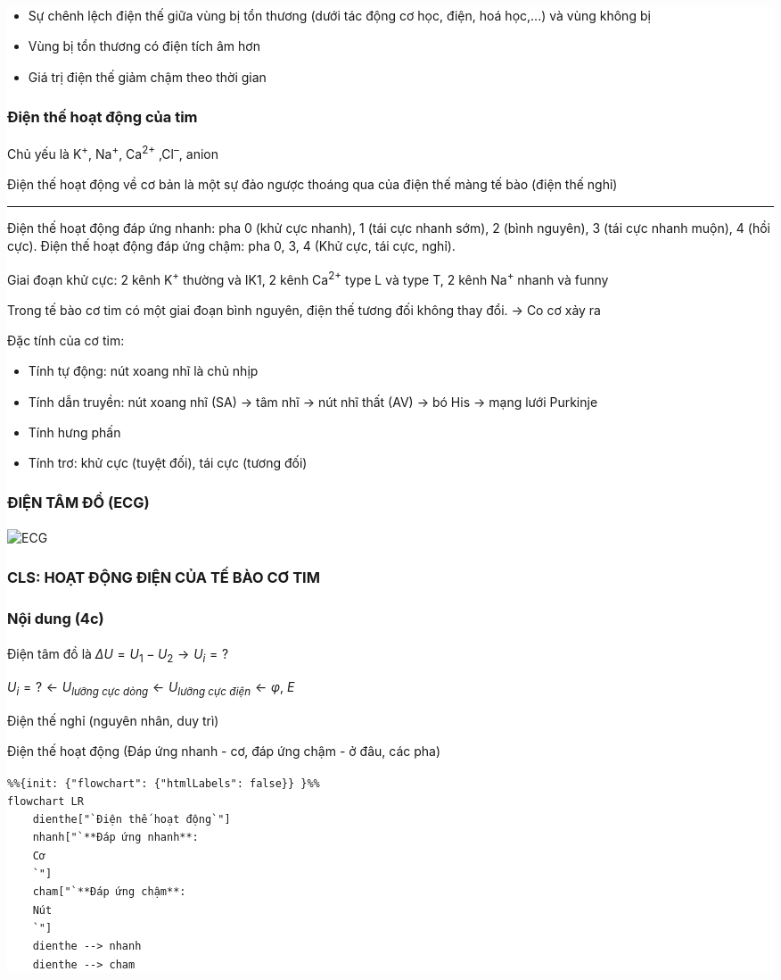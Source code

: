 * Sự chênh lệch điện thế giữa vùng bị tổn thương (dưới tác động cơ học, điện, hoá học,...) và vùng không bị

* Vùng bị tổn thương có điện tích âm hơn

* Giá trị điện thế giảm chậm theo thời gian

### Điện thế hoạt động của tim

Chủ yếu là K<sup>+</sup>, Na<sup>+</sup>, Ca<sup>2+</sup> ,Cl<sup>–</sup>, anion

Điện thế hoạt động về cơ bản là một sự đảo ngược thoáng qua của điện thế
màng tế bào (điện thế nghỉ)

<hr>

Điện thế hoạt động đáp ứng nhanh: pha 0 (khử cực nhanh), 1 (tái cực nhanh sớm),
2 (bình nguyên), 3 (tái cực nhanh muộn), 4 (hồi cực).
Điện thế hoạt động đáp ứng chậm: pha 0, 3, 4 (Khử cực, tái cực, nghỉ).

Giai đoạn khử cực: 2 kênh K<sup>+</sup> thường và IK1, 2 kênh Ca<sup>2+</sup> type L và type T, 2 kênh Na<sup>+</sup> nhanh và funny

Trong tế bào cơ tim có một giai đoạn bình nguyên, điện thế tương đối không thay đổi. $\to$ Co cơ xảy ra

Đặc tính của cơ tim:

* Tính tự động: nút xoang nhĩ là chủ nhịp

* Tính dẫn truyền: nút xoang nhĩ (SA) $\to$ tâm nhĩ $\to$ nút nhĩ thất (AV) $\to$ bó His $\to$ mạng lưới Purkinje

* Tính hưng phấn

* Tính trơ: khử cực (tuyệt đối), tái cực (tương đối)

### ĐIỆN TÂM ĐỒ (ECG)

![ECG](/vlck-ecg.png)

### CLS: HOẠT ĐỘNG ĐIỆN CỦA TẾ BÀO CƠ TIM

### Nội dung (4c)

Điện tâm đồ là $\Delta U= U_1 - U_2 \to U_i = ?$

$U_i=? \leftarrow U_{lưỡng \ cực \ dòng} \leftarrow U_{lưỡng \ cực \ điện} \leftarrow \varphi, \ E$

Điện thế nghỉ (nguyên nhân, duy trì)

Điện thế hoạt động (Đáp ứng nhanh - cơ, đáp ứng chậm - ở đâu, các pha)

```mermaid
%%{init: {"flowchart": {"htmlLabels": false}} }%%
flowchart LR
    dienthe["`Điện thế hoạt động`"]
    nhanh["`**Đáp ứng nhanh**:
    Cơ
    `"]
    cham["`**Đáp ứng chậm**:
    Nút
    `"]
    dienthe --> nhanh
    dienthe --> cham
```
